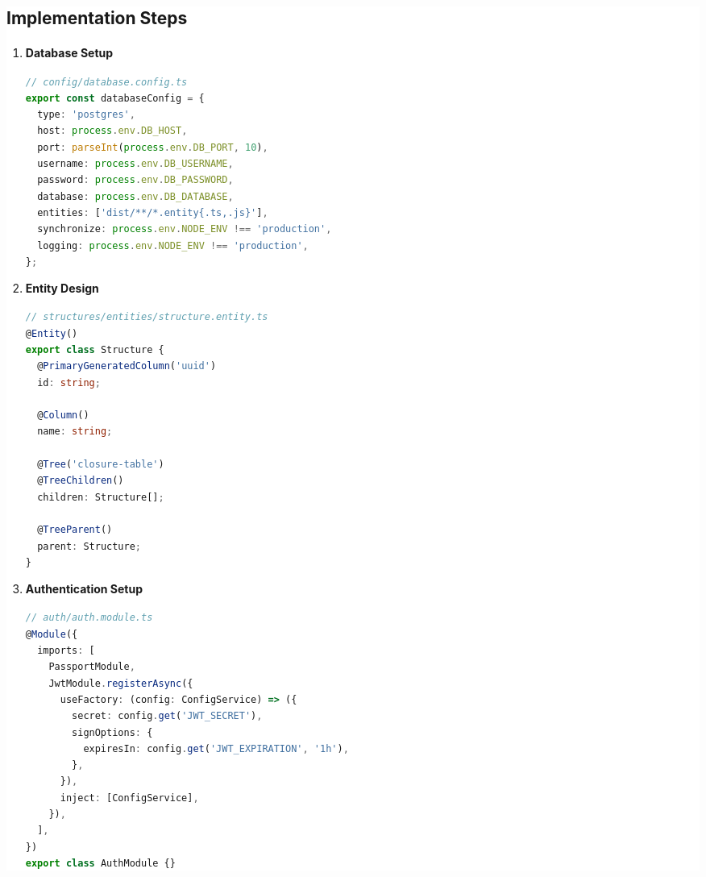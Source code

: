 ## Implementation Steps

1. **Database Setup**

   ```typescript
   // config/database.config.ts
   export const databaseConfig = {
     type: 'postgres',
     host: process.env.DB_HOST,
     port: parseInt(process.env.DB_PORT, 10),
     username: process.env.DB_USERNAME,
     password: process.env.DB_PASSWORD,
     database: process.env.DB_DATABASE,
     entities: ['dist/**/*.entity{.ts,.js}'],
     synchronize: process.env.NODE_ENV !== 'production',
     logging: process.env.NODE_ENV !== 'production',
   };
   ```

2. **Entity Design**

   ```typescript
   // structures/entities/structure.entity.ts
   @Entity()
   export class Structure {
     @PrimaryGeneratedColumn('uuid')
     id: string;

     @Column()
     name: string;

     @Tree('closure-table')
     @TreeChildren()
     children: Structure[];

     @TreeParent()
     parent: Structure;
   }
   ```

3. **Authentication Setup**

   ```typescript
   // auth/auth.module.ts
   @Module({
     imports: [
       PassportModule,
       JwtModule.registerAsync({
         useFactory: (config: ConfigService) => ({
           secret: config.get('JWT_SECRET'),
           signOptions: {
             expiresIn: config.get('JWT_EXPIRATION', '1h'),
           },
         }),
         inject: [ConfigService],
       }),
     ],
   })
   export class AuthModule {}
   ```
